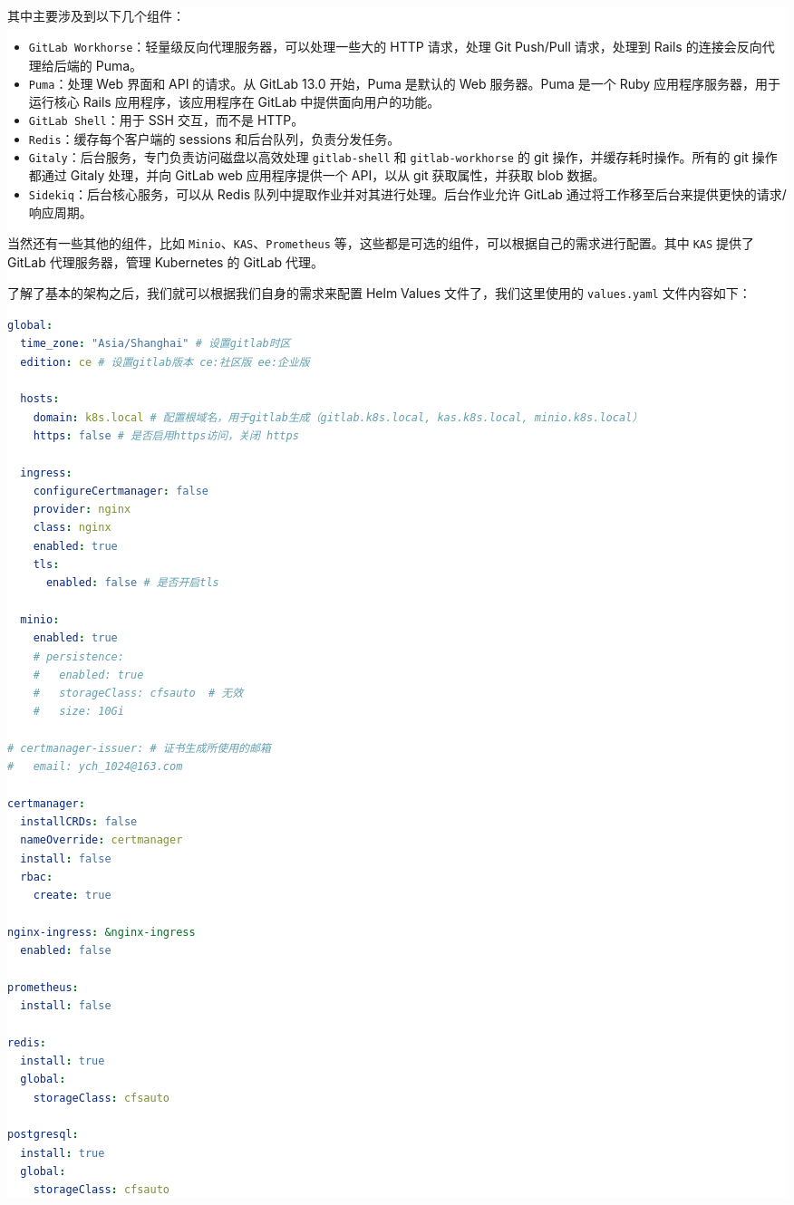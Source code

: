 其中主要涉及到以下几个组件：

- `GitLab Workhorse`：轻量级反向代理服务器，可以处理一些大的 HTTP 请求，处理 Git Push/Pull 请求，处理到 Rails 的连接会反向代理给后端的 Puma。
- `Puma`：处理 Web 界面和 API 的请求。从 GitLab 13.0 开始，Puma 是默认的 Web 服务器。Puma 是一个 Ruby 应用程序服务器，用于运行核心 Rails 应用程序，该应用程序在 GitLab 中提供面向用户的功能。
- `GitLab Shell`：用于 SSH 交互，而不是 HTTP。
- `Redis`：缓存每个客户端的 sessions 和后台队列，负责分发任务。
- `Gitaly`：后台服务，专门负责访问磁盘以高效处理 `gitlab-shell` 和 `gitlab-workhorse` 的 git 操作，并缓存耗时操作。所有的 git 操作都通过 Gitaly 处理，并向 GitLab web 应用程序提供一个 API，以从 git 获取属性，并获取 blob 数据。
- `Sidekiq`：后台核心服务，可以从 Redis 队列中提取作业并对其进行处理。后台作业允许 GitLab 通过将工作移至后台来提供更快的请求/响应周期。

当然还有一些其他的组件，比如 `Minio`、`KAS`、`Prometheus` 等，这些都是可选的组件，可以根据自己的需求进行配置。其中 `KAS` 提供了 GitLab 代理服务器，管理 Kubernetes 的 GitLab 代理。

了解了基本的架构之后，我们就可以根据我们自身的需求来配置 Helm Values 文件了，我们这里使用的 `values.yaml` 文件内容如下：

```yaml
global:
  time_zone: "Asia/Shanghai" # 设置gitlab时区
  edition: ce # 设置gitlab版本 ce:社区版 ee:企业版

  hosts:
    domain: k8s.local # 配置根域名，用于gitlab生成（gitlab.k8s.local, kas.k8s.local, minio.k8s.local）
    https: false # 是否启用https访问，关闭 https

  ingress:
    configureCertmanager: false
    provider: nginx
    class: nginx
    enabled: true
    tls:
      enabled: false # 是否开启tls

  minio:
    enabled: true
    # persistence:
    #   enabled: true
    #   storageClass: cfsauto  # 无效
    #   size: 10Gi

# certmanager-issuer: # 证书生成所使用的邮箱
#   email: ych_1024@163.com

certmanager:
  installCRDs: false
  nameOverride: certmanager
  install: false
  rbac:
    create: true

nginx-ingress: &nginx-ingress
  enabled: false

prometheus:
  install: false

redis:
  install: true
  global:
    storageClass: cfsauto

postgresql:
  install: true
  global:
    storageClass: cfsauto

```
